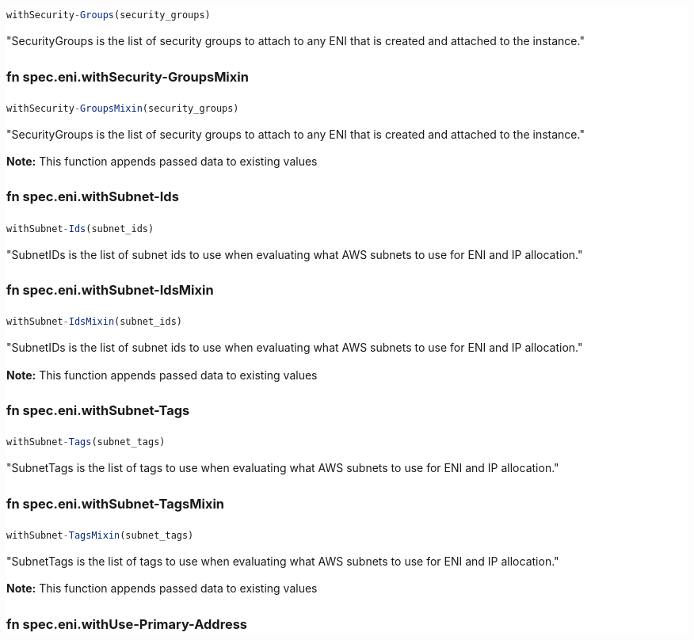 ```ts
withSecurity-Groups(security_groups)
```

"SecurityGroups is the list of security groups to attach to any ENI that is created and attached to the instance."

### fn spec.eni.withSecurity-GroupsMixin

```ts
withSecurity-GroupsMixin(security_groups)
```

"SecurityGroups is the list of security groups to attach to any ENI that is created and attached to the instance."

**Note:** This function appends passed data to existing values

### fn spec.eni.withSubnet-Ids

```ts
withSubnet-Ids(subnet_ids)
```

"SubnetIDs is the list of subnet ids to use when evaluating what AWS subnets to use for ENI and IP allocation."

### fn spec.eni.withSubnet-IdsMixin

```ts
withSubnet-IdsMixin(subnet_ids)
```

"SubnetIDs is the list of subnet ids to use when evaluating what AWS subnets to use for ENI and IP allocation."

**Note:** This function appends passed data to existing values

### fn spec.eni.withSubnet-Tags

```ts
withSubnet-Tags(subnet_tags)
```

"SubnetTags is the list of tags to use when evaluating what AWS subnets to use for ENI and IP allocation."

### fn spec.eni.withSubnet-TagsMixin

```ts
withSubnet-TagsMixin(subnet_tags)
```

"SubnetTags is the list of tags to use when evaluating what AWS subnets to use for ENI and IP allocation."

**Note:** This function appends passed data to existing values

### fn spec.eni.withUse-Primary-Address
